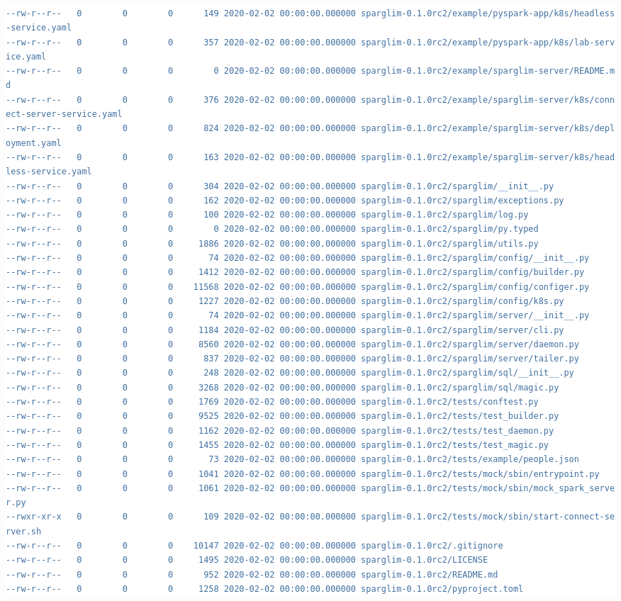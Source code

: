 ```diff
--rw-r--r--   0        0        0      149 2020-02-02 00:00:00.000000 sparglim-0.1.0rc2/example/pyspark-app/k8s/headless-service.yaml
--rw-r--r--   0        0        0      357 2020-02-02 00:00:00.000000 sparglim-0.1.0rc2/example/pyspark-app/k8s/lab-service.yaml
--rw-r--r--   0        0        0        0 2020-02-02 00:00:00.000000 sparglim-0.1.0rc2/example/sparglim-server/README.md
--rw-r--r--   0        0        0      376 2020-02-02 00:00:00.000000 sparglim-0.1.0rc2/example/sparglim-server/k8s/connect-server-service.yaml
--rw-r--r--   0        0        0      824 2020-02-02 00:00:00.000000 sparglim-0.1.0rc2/example/sparglim-server/k8s/deployment.yaml
--rw-r--r--   0        0        0      163 2020-02-02 00:00:00.000000 sparglim-0.1.0rc2/example/sparglim-server/k8s/headless-service.yaml
--rw-r--r--   0        0        0      304 2020-02-02 00:00:00.000000 sparglim-0.1.0rc2/sparglim/__init__.py
--rw-r--r--   0        0        0      162 2020-02-02 00:00:00.000000 sparglim-0.1.0rc2/sparglim/exceptions.py
--rw-r--r--   0        0        0      100 2020-02-02 00:00:00.000000 sparglim-0.1.0rc2/sparglim/log.py
--rw-r--r--   0        0        0        0 2020-02-02 00:00:00.000000 sparglim-0.1.0rc2/sparglim/py.typed
--rw-r--r--   0        0        0     1886 2020-02-02 00:00:00.000000 sparglim-0.1.0rc2/sparglim/utils.py
--rw-r--r--   0        0        0       74 2020-02-02 00:00:00.000000 sparglim-0.1.0rc2/sparglim/config/__init__.py
--rw-r--r--   0        0        0     1412 2020-02-02 00:00:00.000000 sparglim-0.1.0rc2/sparglim/config/builder.py
--rw-r--r--   0        0        0    11568 2020-02-02 00:00:00.000000 sparglim-0.1.0rc2/sparglim/config/configer.py
--rw-r--r--   0        0        0     1227 2020-02-02 00:00:00.000000 sparglim-0.1.0rc2/sparglim/config/k8s.py
--rw-r--r--   0        0        0       74 2020-02-02 00:00:00.000000 sparglim-0.1.0rc2/sparglim/server/__init__.py
--rw-r--r--   0        0        0     1184 2020-02-02 00:00:00.000000 sparglim-0.1.0rc2/sparglim/server/cli.py
--rw-r--r--   0        0        0     8560 2020-02-02 00:00:00.000000 sparglim-0.1.0rc2/sparglim/server/daemon.py
--rw-r--r--   0        0        0      837 2020-02-02 00:00:00.000000 sparglim-0.1.0rc2/sparglim/server/tailer.py
--rw-r--r--   0        0        0      248 2020-02-02 00:00:00.000000 sparglim-0.1.0rc2/sparglim/sql/__init__.py
--rw-r--r--   0        0        0     3268 2020-02-02 00:00:00.000000 sparglim-0.1.0rc2/sparglim/sql/magic.py
--rw-r--r--   0        0        0     1769 2020-02-02 00:00:00.000000 sparglim-0.1.0rc2/tests/conftest.py
--rw-r--r--   0        0        0     9525 2020-02-02 00:00:00.000000 sparglim-0.1.0rc2/tests/test_builder.py
--rw-r--r--   0        0        0     1162 2020-02-02 00:00:00.000000 sparglim-0.1.0rc2/tests/test_daemon.py
--rw-r--r--   0        0        0     1455 2020-02-02 00:00:00.000000 sparglim-0.1.0rc2/tests/test_magic.py
--rw-r--r--   0        0        0       73 2020-02-02 00:00:00.000000 sparglim-0.1.0rc2/tests/example/people.json
--rw-r--r--   0        0        0     1041 2020-02-02 00:00:00.000000 sparglim-0.1.0rc2/tests/mock/sbin/entrypoint.py
--rw-r--r--   0        0        0     1061 2020-02-02 00:00:00.000000 sparglim-0.1.0rc2/tests/mock/sbin/mock_spark_server.py
--rwxr-xr-x   0        0        0      109 2020-02-02 00:00:00.000000 sparglim-0.1.0rc2/tests/mock/sbin/start-connect-server.sh
--rw-r--r--   0        0        0    10147 2020-02-02 00:00:00.000000 sparglim-0.1.0rc2/.gitignore
--rw-r--r--   0        0        0     1495 2020-02-02 00:00:00.000000 sparglim-0.1.0rc2/LICENSE
--rw-r--r--   0        0        0      952 2020-02-02 00:00:00.000000 sparglim-0.1.0rc2/README.md
--rw-r--r--   0        0        0     1258 2020-02-02 00:00:00.000000 sparglim-0.1.0rc2/pyproject.toml
```